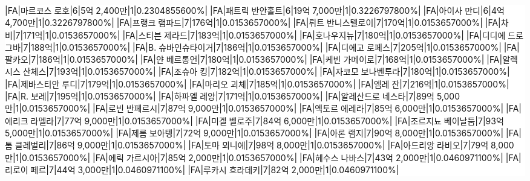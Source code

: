 |FA|마르코스 로호|6|5억 2,400만|1|0.2304855600%|
|FA|패트릭 반안홀트|6|19억 7,000만|1|0.3226797800%|
|FA|아이사 만디|6|4억 4,700만|1|0.3226797800%|
|FA|프랭크 램파드|7|176억|1|0.0153657000%|
|FA|뤼트 반니스텔로이|7|170억|1|0.0153657000%|
|FA|차비|7|171억|1|0.0153657000%|
|FA|스티븐 제라드|7|183억|1|0.0153657000%|
|FA|호나우지뉴|7|180억|1|0.0153657000%|
|FA|디디에 드로그바|7|188억|1|0.0153657000%|
|FA|B. 슈바인슈타이거|7|186억|1|0.0153657000%|
|FA|디에고 로페스|7|205억|1|0.0153657000%|
|FA|팔카오|7|186억|1|0.0153657000%|
|FA|얀 베르통언|7|180억|1|0.0153657000%|
|FA|케빈 가메이로|7|168억|1|0.0153657000%|
|FA|알렉시스 산체스|7|193억|1|0.0153657000%|
|FA|조슈아 킹|7|182억|1|0.0153657000%|
|FA|자코모 보나벤투라|7|180억|1|0.0153657000%|
|FA|제바스티안 루디|7|179억|1|0.0153657000%|
|FA|마리오 괴체|7|185억|1|0.0153657000%|
|FA|엠레 잔|7|216억|1|0.0153657000%|
|FA|R. 보레|7|195억|1|0.0153657000%|
|FA|하파엘 레앙|7|171억|1|0.0153657000%|
|FA|알레산드로 네스타|7|89억 5,000만|1|0.0153657000%|
|FA|로빈 반페르시|7|87억 9,000만|1|0.0153657000%|
|FA|엑토르 에레라|7|85억 6,000만|1|0.0153657000%|
|FA|에리크 라멜라|7|77억 9,000만|1|0.0153657000%|
|FA|미겔 벨로주|7|84억 6,000만|1|0.0153657000%|
|FA|조르지뇨 베이날둠|7|93억 5,000만|1|0.0153657000%|
|FA|제롬 보아텡|7|72억 9,000만|1|0.0153657000%|
|FA|아론 램지|7|90억 8,000만|1|0.0153657000%|
|FA|톰 클레벌리|7|86억 9,000만|1|0.0153657000%|
|FA|토마 뫼니에|7|98억 8,000만|1|0.0153657000%|
|FA|아드리앙 라비오|7|79억 8,000만|1|0.0153657000%|
|FA|에릭 가르시아|7|85억 2,000만|1|0.0153657000%|
|FA|헤수스 나바스|7|43억 2,000만|1|0.0460971100%|
|FA|리로이 페르|7|44억 3,000만|1|0.0460971100%|
|FA|루카시 흐라데키|7|82억 2,000만|1|0.0460971100%|